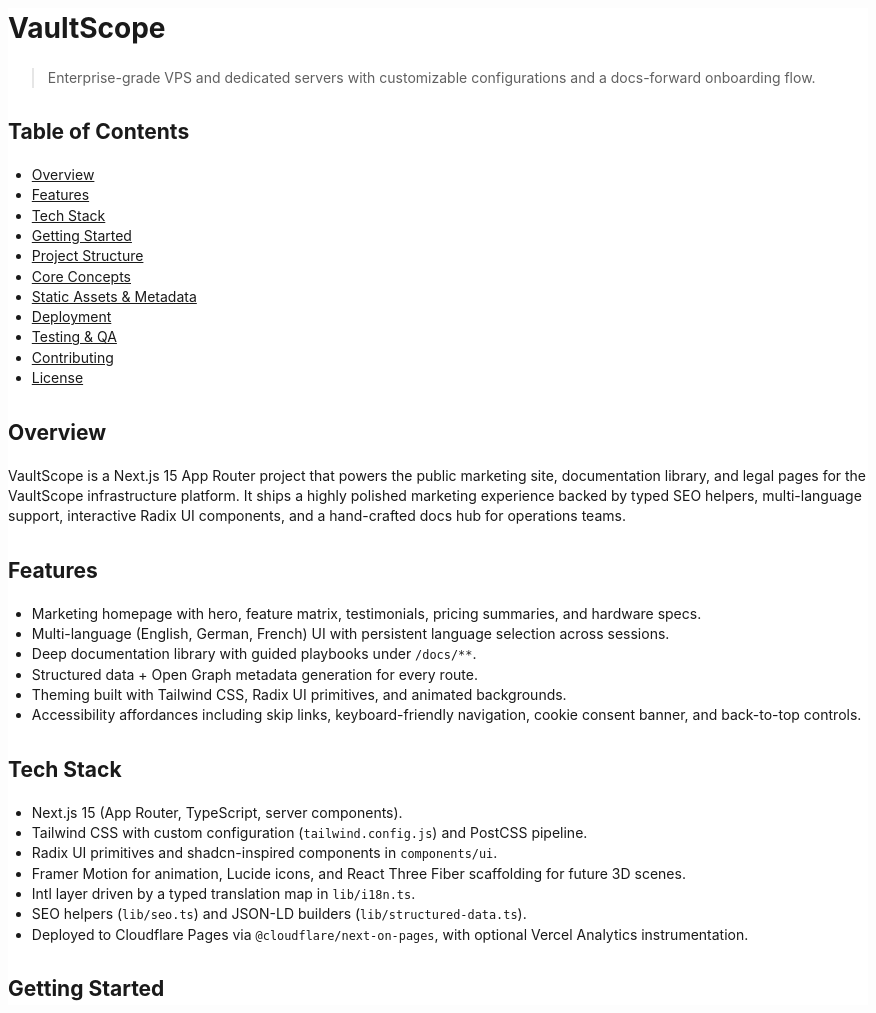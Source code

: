 # VaultScope

> Enterprise-grade VPS and dedicated servers with customizable configurations and a docs-forward onboarding flow.

## Table of Contents
- [Overview](#overview)
- [Features](#features)
- [Tech Stack](#tech-stack)
- [Getting Started](#getting-started)
- [Project Structure](#project-structure)
- [Core Concepts](#core-concepts)
- [Static Assets & Metadata](#static-assets--metadata)
- [Deployment](#deployment)
- [Testing & QA](#testing--qa)
- [Contributing](#contributing)
- [License](#license)

## Overview
VaultScope is a Next.js 15 App Router project that powers the public marketing site, documentation library, and legal pages for the VaultScope infrastructure platform. It ships a highly polished marketing experience backed by typed SEO helpers, multi-language support, interactive Radix UI components, and a hand-crafted docs hub for operations teams.

## Features
- Marketing homepage with hero, feature matrix, testimonials, pricing summaries, and hardware specs.
- Multi-language (English, German, French) UI with persistent language selection across sessions.
- Deep documentation library with guided playbooks under `/docs/**`.
- Structured data + Open Graph metadata generation for every route.
- Theming built with Tailwind CSS, Radix UI primitives, and animated backgrounds.
- Accessibility affordances including skip links, keyboard-friendly navigation, cookie consent banner, and back-to-top controls.

## Tech Stack
- Next.js 15 (App Router, TypeScript, server components).
- Tailwind CSS with custom configuration (`tailwind.config.js`) and PostCSS pipeline.
- Radix UI primitives and shadcn-inspired components in `components/ui`.
- Framer Motion for animation, Lucide icons, and React Three Fiber scaffolding for future 3D scenes.
- Intl layer driven by a typed translation map in `lib/i18n.ts`.
- SEO helpers (`lib/seo.ts`) and JSON-LD builders (`lib/structured-data.ts`).
- Deployed to Cloudflare Pages via `@cloudflare/next-on-pages`, with optional Vercel Analytics instrumentation.

## Getting Started

